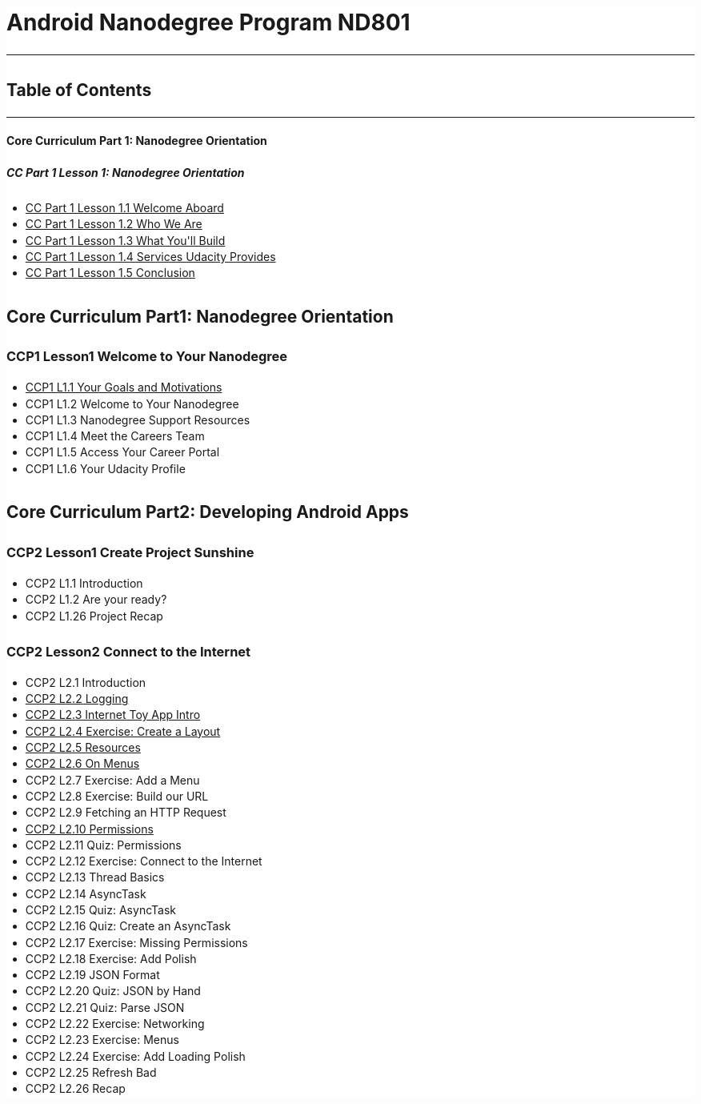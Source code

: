 
# Android Nanodegree Program ND801
- - -
## Table of Contents
- - -
#### Core Curriculum Part 1: Nanodegree Orientation
##### CC Part 1 Lesson 1: Nanodegree Orientation
- [CC Part 1 Lesson 1.1 Welcome Aboard](ND024_Part1_Lesson01_01.md)
- [CC Part 1 Lesson 1.2 Who We Are](ND024_Part1_Lesson01_02.md)
- [CC Part 1 Lesson 1.3 What You'll Build](ND024_Part1_Lesson01_03.md)
- [CC Part 1 Lesson 1.4 Services Udacity Provides](ND024_Part1_Lesson01_04.md)
- [CC Part 1 Lesson 1.5 Conclusion](ND024_Part1_Lesson01_05.md)



## Core Curriculum Part1: Nanodegree Orientation
### CCP1 Lesson1 Welcome to Your Nanodegree
- [CCP1 L1.1 Your Goals and Motivations](CCP1_L1.1_Your_Goals_and_Motivations.md)
- CCP1 L1.2 Welcome to Your Nanodegree
- CCP1 L1.3 Nanodegree Support Resources
- CCP1 L1.4 Meet the Careers Team
- CCP1 L1.5 Access Your Career Portal
- CCP1 L1.6 Your Udacity Profile

## Core Curriculum Part2: Developing Android Apps
### CCP2 Lesson1 Create Project Sunshine
- CCP2 L1.1 Introduction
- CCP2 L1.2 Are your ready?
- CCP2 L1.26 Project Recap

### CCP2 Lesson2 Connect to the Internet
- CCP2 L2.1 Introduction
- [CCP2 L2.2 Logging](CCP2_L2.2_Logging.md)
- [CCP2 L2.3 Internet Toy App Intro](CCP2_L2.3_Internet_Toy_App_Intro.md)
- [CCP2 L2.4 Exercise: Create a Layout](CCP2_L2.4_Exercise:_Create_a_Layout.md)
- [CCP2 L2.5 Resources](CCP2_L2.5_Resources.md)
- [CCP2 L2.6 On Menus](CCP2_L2.6_On_Menus.md)
- CCP2 L2.7 Exercise: Add a Menu
- CCP2 L2.8 Exercise: Build our URL
- CCP2 L2.9 Fetching an HTTP Request
- [CCP2 L2.10 Permissions](CCP2_L2.10_Permissions.md)
- CCP2 L2.11 Quiz: Permissions
- CCP2 L2.12 Exercise: Connect to the Internet
- CCP2 L2.13 Thread Basics
- CCP2 L2.14 AsyncTask
- CCP2 L2.15 Quiz: AsyncTask
- CCP2 L2.16 Quiz: Create an AsyncTask
- CCP2 L2.17 Exercise: Missing Permissions
- CCP2 L2.18 Exercise: Add Polish
- CCP2 L2.19 JSON Format
- CCP2 L2.20 Quiz: JSON by Hand
- CCP2 L2.21 Quiz: Parse JSON
- CCP2 L2.22 Exercise: Networking
- CCP2 L2.23 Exercise: Menus
- CCP2 L2.24 Exercise: Add Loading Polish
- CCP2 L2.25 Refresh Bad
- CCP2 L2.26 Recap
